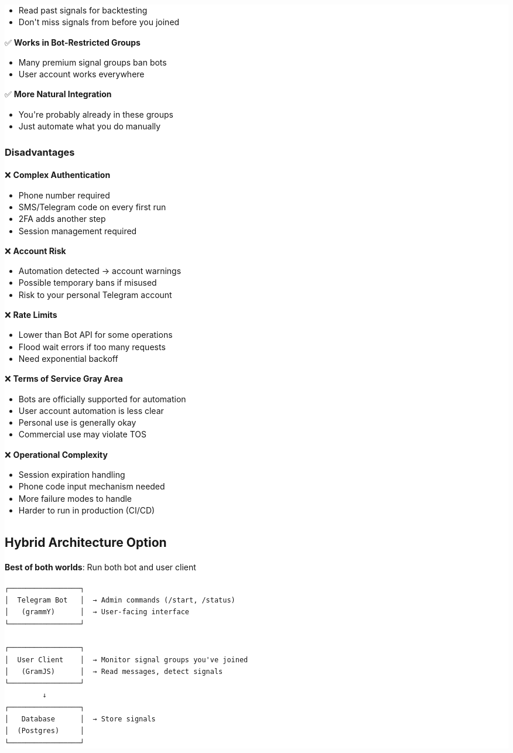 - Read past signals for backtesting
- Don't miss signals from before you joined

✅ **Works in Bot-Restricted Groups**

- Many premium signal groups ban bots
- User account works everywhere

✅ **More Natural Integration**

- You're probably already in these groups
- Just automate what you do manually

### Disadvantages

❌ **Complex Authentication**

- Phone number required
- SMS/Telegram code on every first run
- 2FA adds another step
- Session management required

❌ **Account Risk**

- Automation detected → account warnings
- Possible temporary bans if misused
- Risk to your personal Telegram account

❌ **Rate Limits**

- Lower than Bot API for some operations
- Flood wait errors if too many requests
- Need exponential backoff

❌ **Terms of Service Gray Area**

- Bots are officially supported for automation
- User account automation is less clear
- Personal use is generally okay
- Commercial use may violate TOS

❌ **Operational Complexity**

- Session expiration handling
- Phone code input mechanism needed
- More failure modes to handle
- Harder to run in production (CI/CD)

## Hybrid Architecture Option

**Best of both worlds**: Run both bot and user client

```
┌─────────────────┐
│  Telegram Bot   │  → Admin commands (/start, /status)
│   (grammY)      │  → User-facing interface
└─────────────────┘

┌─────────────────┐
│  User Client    │  → Monitor signal groups you've joined
│   (GramJS)      │  → Read messages, detect signals
└─────────────────┘
         ↓
┌─────────────────┐
│   Database      │  → Store signals
│  (Postgres)     │
└─────────────────┘
```
